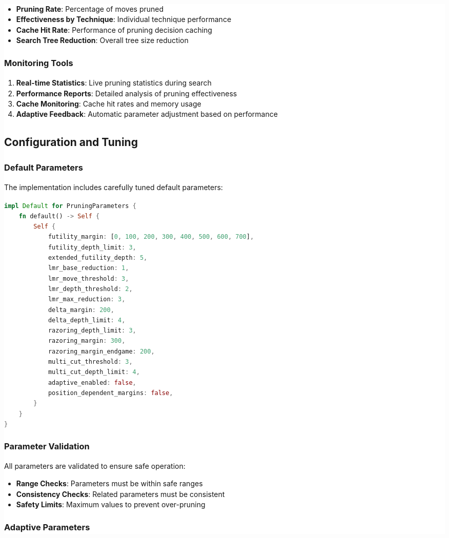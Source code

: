 - **Pruning Rate**: Percentage of moves pruned
- **Effectiveness by Technique**: Individual technique performance
- **Cache Hit Rate**: Performance of pruning decision caching
- **Search Tree Reduction**: Overall tree size reduction

### Monitoring Tools

1. **Real-time Statistics**: Live pruning statistics during search
2. **Performance Reports**: Detailed analysis of pruning effectiveness
3. **Cache Monitoring**: Cache hit rates and memory usage
4. **Adaptive Feedback**: Automatic parameter adjustment based on performance

## Configuration and Tuning

### Default Parameters

The implementation includes carefully tuned default parameters:

```rust
impl Default for PruningParameters {
    fn default() -> Self {
        Self {
            futility_margin: [0, 100, 200, 300, 400, 500, 600, 700],
            futility_depth_limit: 3,
            extended_futility_depth: 5,
            lmr_base_reduction: 1,
            lmr_move_threshold: 3,
            lmr_depth_threshold: 2,
            lmr_max_reduction: 3,
            delta_margin: 200,
            delta_depth_limit: 4,
            razoring_depth_limit: 3,
            razoring_margin: 300,
            razoring_margin_endgame: 200,
            multi_cut_threshold: 3,
            multi_cut_depth_limit: 4,
            adaptive_enabled: false,
            position_dependent_margins: false,
        }
    }
}
```

### Parameter Validation

All parameters are validated to ensure safe operation:

- **Range Checks**: Parameters must be within safe ranges
- **Consistency Checks**: Related parameters must be consistent
- **Safety Limits**: Maximum values to prevent over-pruning

### Adaptive Parameters
